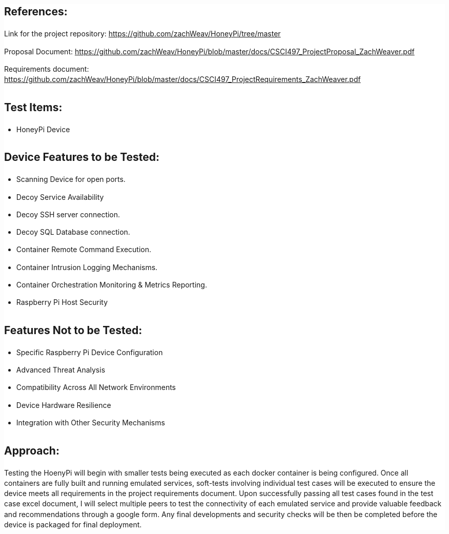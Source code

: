 ## References:

Link for the project repository: <https://github.com/zachWeav/HoneyPi/tree/master>

Proposal Document: <https://github.com/zachWeav/HoneyPi/blob/master/docs/CSCI497_ProjectProposal_ZachWeaver.pdf>

Requirements document: <https://github.com/zachWeav/HoneyPi/blob/master/docs/CSCI497_ProjectRequirements_ZachWeaver.pdf>


## Test Items:

-   HoneyPi Device

## Device Features to be Tested:

-   Scanning Device for open ports.

-   Decoy Service Availability

-   Decoy SSH server connection.

-   Decoy SQL Database connection.

-   Container Remote Command Execution.

-   Container Intrusion Logging Mechanisms.

-   Container Orchestration Monitoring & Metrics Reporting.

-   Raspberry Pi Host Security

## Features Not to be Tested:

-  Specific Raspberry Pi Device Configuration

-  Advanced Threat Analysis

-  Compatibility Across All Network Environments

-  Device Hardware Resilience

-  Integration with Other Security Mechanisms

## Approach:

Testing the HoenyPi will begin with smaller tests being executed as each docker container is being
configured.  Once all containers are fully built and running emulated services, soft-tests involving individual test
cases will be executed to ensure the device meets all requirements in the project requirements document.  Upon successfully
passing all test cases found in the test case excel document, I will select multiple peers to test the connectivity of each
emulated service and provide valuable feedback and recommendations through a google form.  Any final developments and security
checks will be then be completed before the device is packaged for final deployment.
